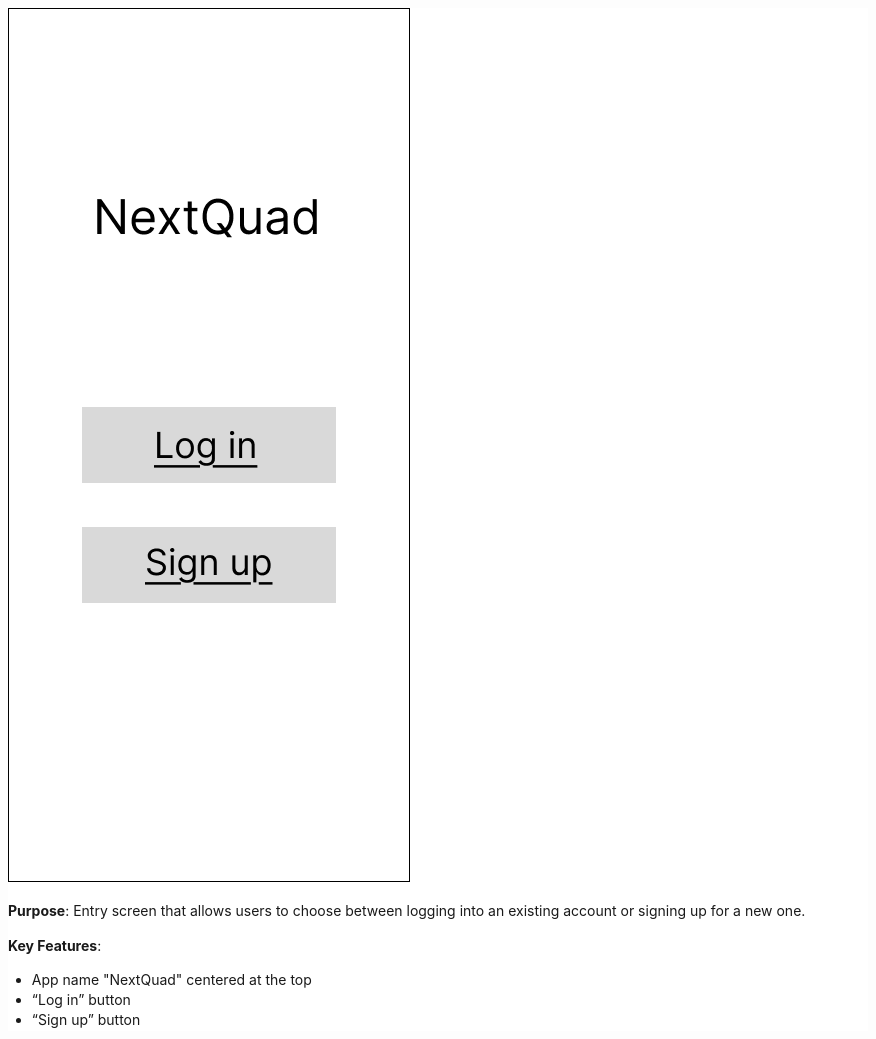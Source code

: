 ![Hello Window](ux-design/prototype/NextQuad_UserAuthentication_Wireframes/Hello%20Window.png)

**Purpose**: Entry screen that allows users to choose between logging into an existing account or signing up for a new one.

**Key Features**:
- App name "NextQuad" centered at the top
- “Log in” button
- “Sign up” button
